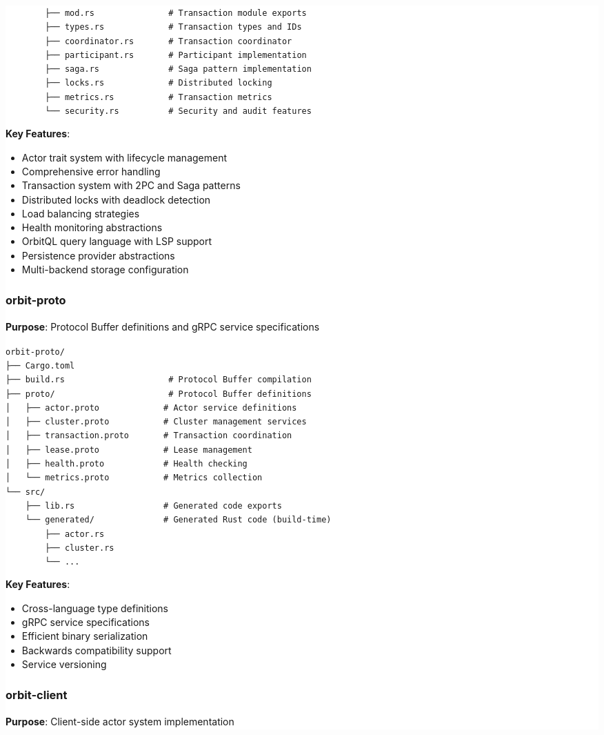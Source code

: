 ```
        ├── mod.rs               # Transaction module exports
        ├── types.rs             # Transaction types and IDs
        ├── coordinator.rs       # Transaction coordinator
        ├── participant.rs       # Participant implementation
        ├── saga.rs              # Saga pattern implementation
        ├── locks.rs             # Distributed locking
        ├── metrics.rs           # Transaction metrics
        └── security.rs          # Security and audit features
```

**Key Features**:
- Actor trait system with lifecycle management
- Comprehensive error handling
- Transaction system with 2PC and Saga patterns
- Distributed locks with deadlock detection
- Load balancing strategies
- Health monitoring abstractions
- OrbitQL query language with LSP support
- Persistence provider abstractions
- Multi-backend storage configuration

### orbit-proto
**Purpose**: Protocol Buffer definitions and gRPC service specifications

```
orbit-proto/
├── Cargo.toml
├── build.rs                     # Protocol Buffer compilation
├── proto/                       # Protocol Buffer definitions
│   ├── actor.proto             # Actor service definitions
│   ├── cluster.proto           # Cluster management services
│   ├── transaction.proto       # Transaction coordination
│   ├── lease.proto             # Lease management
│   ├── health.proto            # Health checking
│   └── metrics.proto           # Metrics collection
└── src/
    ├── lib.rs                  # Generated code exports
    └── generated/              # Generated Rust code (build-time)
        ├── actor.rs
        ├── cluster.rs
        └── ...
```

**Key Features**:
- Cross-language type definitions
- gRPC service specifications
- Efficient binary serialization
- Backwards compatibility support
- Service versioning

### orbit-client
**Purpose**: Client-side actor system implementation
